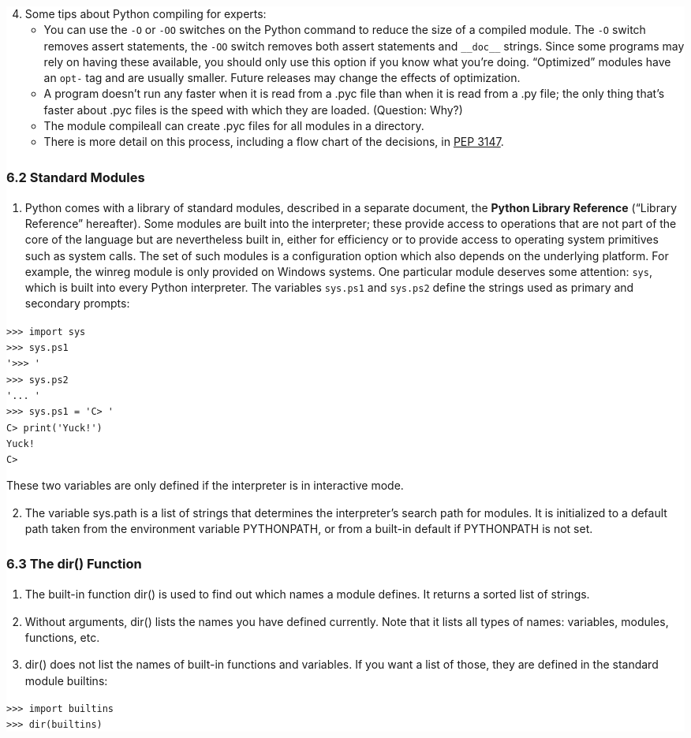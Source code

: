 4. Some tips about Python compiling for experts:
    - You can use the `-O` or `-OO` switches on the Python command to reduce the size of a compiled module. The `-O` switch removes assert statements, the `-OO` switch removes both assert statements and `__doc__` strings. Since some programs may rely on having these available, you should only use this option if you know what you’re doing. “Optimized” modules have an `opt-` tag and are usually smaller. Future releases may change the effects of optimization.
    - A program doesn’t run any faster when it is read from a .pyc file than when it is read from a .py file; the only thing that’s faster about .pyc files is the speed with which they are loaded. (Question: Why?)
    - The module compileall can create .pyc files for all modules in a directory.
    - There is more detail on this process, including a flow chart of the decisions, in [PEP 3147](https://www.python.org/dev/peps/pep-3147/).

### 6.2 Standard Modules

1. Python comes with a library of standard modules, described in a separate document, the **Python Library Reference** (“Library Reference” hereafter). Some modules are built into the interpreter; these provide access to operations that are not part of the core of the language but are nevertheless built in, either for efficiency or to provide access to operating system primitives such as system calls. The set of such modules is a configuration option which also depends on the underlying platform. For example, the winreg module is only provided on Windows systems. One particular module deserves some attention: `sys`, which is built into every Python interpreter. The variables `sys.ps1` and `sys.ps2` define the strings used as primary and secondary prompts:
```
>>> import sys
>>> sys.ps1
'>>> '
>>> sys.ps2
'... '
>>> sys.ps1 = 'C> '
C> print('Yuck!')
Yuck!
C>
```
These two variables are only defined if the interpreter is in interactive mode.

2. The variable sys.path is a list of strings that determines the interpreter’s search path for modules. It is initialized to a default path taken from the environment variable PYTHONPATH, or from a built-in default if PYTHONPATH is not set.

### 6.3 The dir() Function

1. The built-in function dir() is used to find out which names a module defines. It returns a sorted list of strings.

2. Without arguments, dir() lists the names you have defined currently. Note that it lists all types of names: variables, modules, functions, etc.

3. dir() does not list the names of built-in functions and variables. If you want a list of those, they are defined in the standard module builtins:
```
>>> import builtins
>>> dir(builtins)  
```
